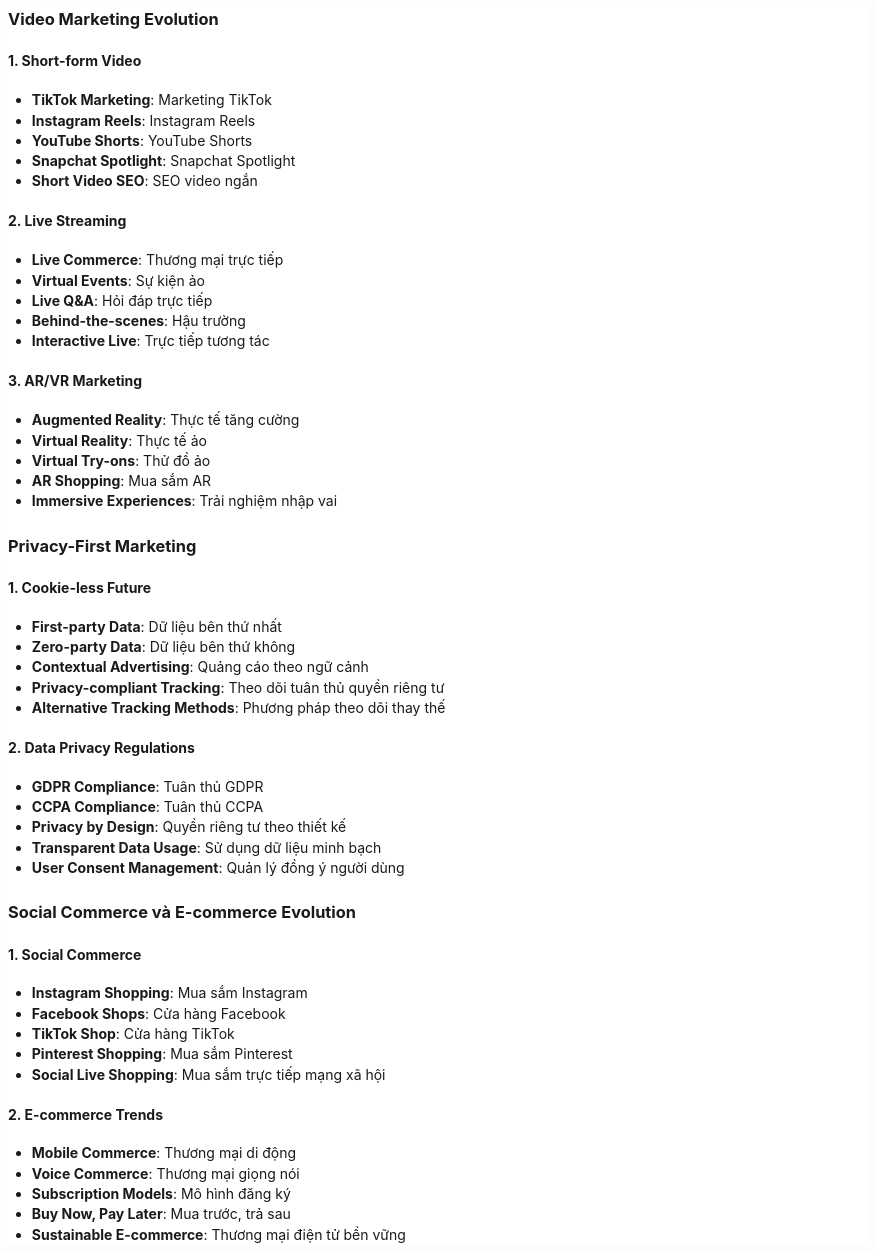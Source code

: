 ### Video Marketing Evolution

#### 1. Short-form Video
- **TikTok Marketing**: Marketing TikTok
- **Instagram Reels**: Instagram Reels
- **YouTube Shorts**: YouTube Shorts
- **Snapchat Spotlight**: Snapchat Spotlight
- **Short Video SEO**: SEO video ngắn

#### 2. Live Streaming
- **Live Commerce**: Thương mại trực tiếp
- **Virtual Events**: Sự kiện ảo
- **Live Q&A**: Hỏi đáp trực tiếp
- **Behind-the-scenes**: Hậu trường
- **Interactive Live**: Trực tiếp tương tác

#### 3. AR/VR Marketing
- **Augmented Reality**: Thực tế tăng cường
- **Virtual Reality**: Thực tế ảo
- **Virtual Try-ons**: Thử đồ ảo
- **AR Shopping**: Mua sắm AR
- **Immersive Experiences**: Trải nghiệm nhập vai

### Privacy-First Marketing

#### 1. Cookie-less Future
- **First-party Data**: Dữ liệu bên thứ nhất
- **Zero-party Data**: Dữ liệu bên thứ không
- **Contextual Advertising**: Quảng cáo theo ngữ cảnh
- **Privacy-compliant Tracking**: Theo dõi tuân thủ quyền riêng tư
- **Alternative Tracking Methods**: Phương pháp theo dõi thay thế

#### 2. Data Privacy Regulations
- **GDPR Compliance**: Tuân thủ GDPR
- **CCPA Compliance**: Tuân thủ CCPA
- **Privacy by Design**: Quyền riêng tư theo thiết kế
- **Transparent Data Usage**: Sử dụng dữ liệu minh bạch
- **User Consent Management**: Quản lý đồng ý người dùng

### Social Commerce và E-commerce Evolution

#### 1. Social Commerce
- **Instagram Shopping**: Mua sắm Instagram
- **Facebook Shops**: Cửa hàng Facebook
- **TikTok Shop**: Cửa hàng TikTok
- **Pinterest Shopping**: Mua sắm Pinterest
- **Social Live Shopping**: Mua sắm trực tiếp mạng xã hội

#### 2. E-commerce Trends
- **Mobile Commerce**: Thương mại di động
- **Voice Commerce**: Thương mại giọng nói
- **Subscription Models**: Mô hình đăng ký
- **Buy Now, Pay Later**: Mua trước, trả sau
- **Sustainable E-commerce**: Thương mại điện tử bền vững
